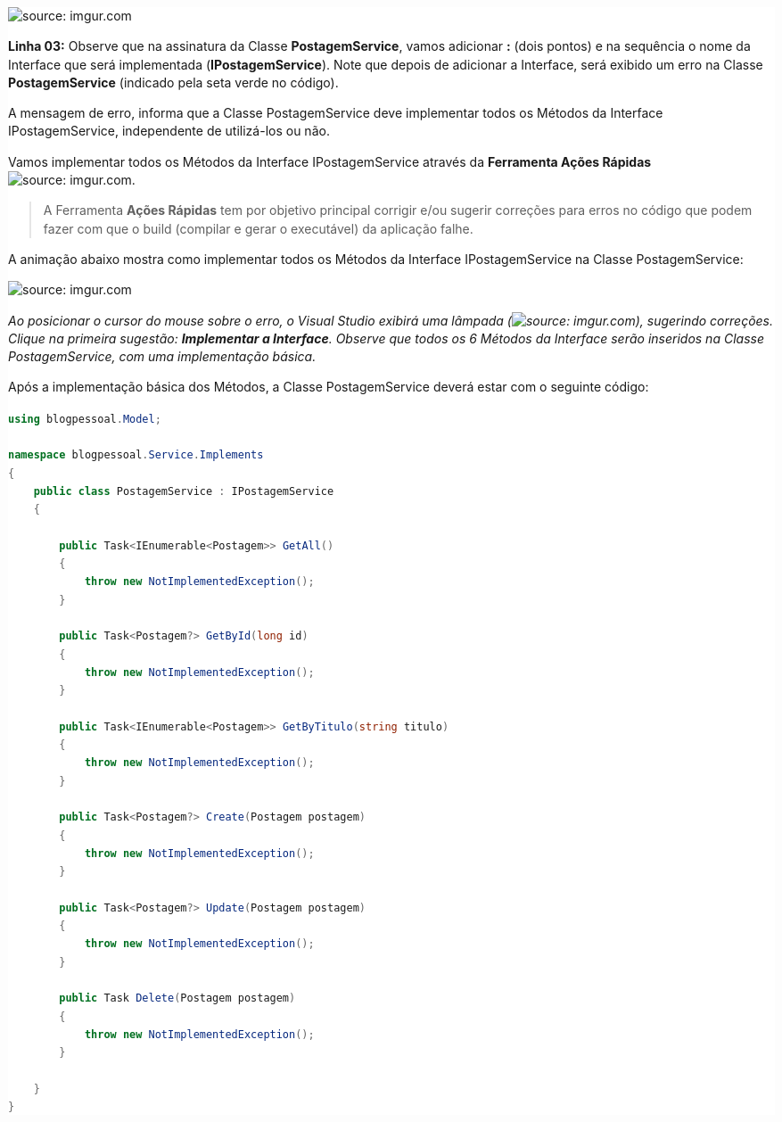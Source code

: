 <div align="left"><img src="https://i.imgur.com/Mw20qdO.png" title="source: imgur.com" /></div>

**Linha 03:** Observe que na assinatura da Classe **PostagemService**, vamos adicionar **:** (dois pontos) e na sequência o nome da Interface que será implementada (**IPostagemService**). Note que depois de adicionar a Interface, será exibido um erro na Classe **PostagemService** (indicado pela seta verde no código). 

A mensagem de erro, informa que a Classe PostagemService deve implementar todos os Métodos da Interface IPostagemService, independente de utilizá-los ou não. 

Vamos implementar todos os Métodos da Interface IPostagemService através da **Ferramenta Ações Rápidas** <img src="https://i.imgur.com/SP8c0Am.png" title="source: imgur.com" width="3%"/>. 

> A Ferramenta **Ações Rápidas** tem por objetivo principal corrigir e/ou sugerir correções para erros no código que podem fazer com que o build (compilar e gerar o executável) da aplicação falhe.

A animação abaixo mostra como implementar todos os Métodos da Interface IPostagemService na Classe PostagemService:

 <div align="left"><img src="https://i.imgur.com/JNlPYjy.gif" title="source: imgur.com" /></div>

*Ao posicionar o cursor do mouse sobre o erro, o Visual Studio exibirá uma lâmpada (<img src="https://i.imgur.com/SP8c0Am.png" title="source: imgur.com" width="3%"/>), sugerindo correções. Clique na primeira sugestão: **Implementar a Interface**. Observe que todos os 6 Métodos da Interface serão inseridos na Classe PostagemService, com uma implementação básica.*

Após a implementação básica dos Métodos, a Classe PostagemService deverá estar com o seguinte código:

```c#
using blogpessoal.Model;

namespace blogpessoal.Service.Implements
{
    public class PostagemService : IPostagemService
    {

        public Task<IEnumerable<Postagem>> GetAll()
        {
            throw new NotImplementedException();
        }

        public Task<Postagem?> GetById(long id)
        {
            throw new NotImplementedException();
        }

        public Task<IEnumerable<Postagem>> GetByTitulo(string titulo)
        {
            throw new NotImplementedException();
        }

        public Task<Postagem?> Create(Postagem postagem)
        {
            throw new NotImplementedException();
        }

        public Task<Postagem?> Update(Postagem postagem)
        {
            throw new NotImplementedException();
        }

        public Task Delete(Postagem postagem)
        {
            throw new NotImplementedException();
        }

    }
}
```